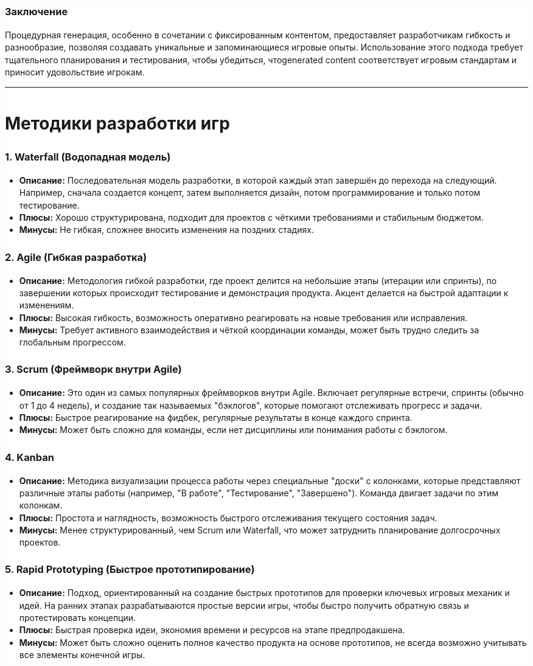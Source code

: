 ### Заключение
Процедурная генерация, особенно в сочетании с фиксированным контентом, предоставляет разработчикам гибкость и разнообразие, позволяя создавать уникальные и запоминающиеся игровые опыты. Использование этого подхода требует тщательного планирования и тестирования, чтобы убедиться, чтоgenerated content соответствует игровым стандартам и приносит удовольствие игрокам.



<hr>

# Методики разработки игр
### 1. **Waterfall (Водопадная модель)**

- **Описание:** Последовательная модель разработки, в которой каждый этап завершён до перехода на следующий. Например, сначала создается концепт, затем выполняется дизайн, потом программирование и только потом тестирование.
- **Плюсы:** Хорошо структурирована, подходит для проектов с чёткими требованиями и стабильным бюджетом.
- **Минусы:** Не гибкая, сложнее вносить изменения на поздних стадиях.

### 2. **Agile (Гибкая разработка)**

- **Описание:** Методология гибкой разработки, где проект делится на небольшие этапы (итерации или спринты), по завершении которых происходит тестирование и демонстрация продукта. Акцент делается на быстрой адаптации к изменениям.
- **Плюсы:** Высокая гибкость, возможность оперативно реагировать на новые требования или исправления.
- **Минусы:** Требует активного взаимодействия и чёткой координации команды, может быть трудно следить за глобальным прогрессом.

### 3. **Scrum (Фреймворк внутри Agile)**

- **Описание:** Это один из самых популярных фреймворков внутри Agile. Включает регулярные встречи, спринты (обычно от 1 до 4 недель), и создание так называемых "бэклогов", которые помогают отслеживать прогресс и задачи.
- **Плюсы:** Быстрое реагирование на фидбек, регулярные результаты в конце каждого спринта.
- **Минусы:** Может быть сложно для команды, если нет дисциплины или понимания работы с бэклогом.

### 4. **Kanban**

- **Описание:** Методика визуализации процесса работы через специальные "доски" с колонками, которые представляют различные этапы работы (например, "В работе", "Тестирование", "Завершено"). Команда двигает задачи по этим колонкам.
- **Плюсы:** Простота и наглядность, возможность быстрого отслеживания текущего состояния задач.
- **Минусы:** Менее структурированный, чем Scrum или Waterfall, что может затруднить планирование долгосрочных проектов.

### 5. **Rapid Prototyping (Быстрое прототипирование)**

- **Описание:** Подход, ориентированный на создание быстрых прототипов для проверки ключевых игровых механик и идей. На ранних этапах разрабатываются простые версии игры, чтобы быстро получить обратную связь и протестировать концепции.
- **Плюсы:** Быстрая проверка идеи, экономия времени и ресурсов на этапе предпродакшена.
- **Минусы:** Может быть сложно оценить полное качество продукта на основе прототипов, не всегда возможно учитывать все элементы конечной игры.
